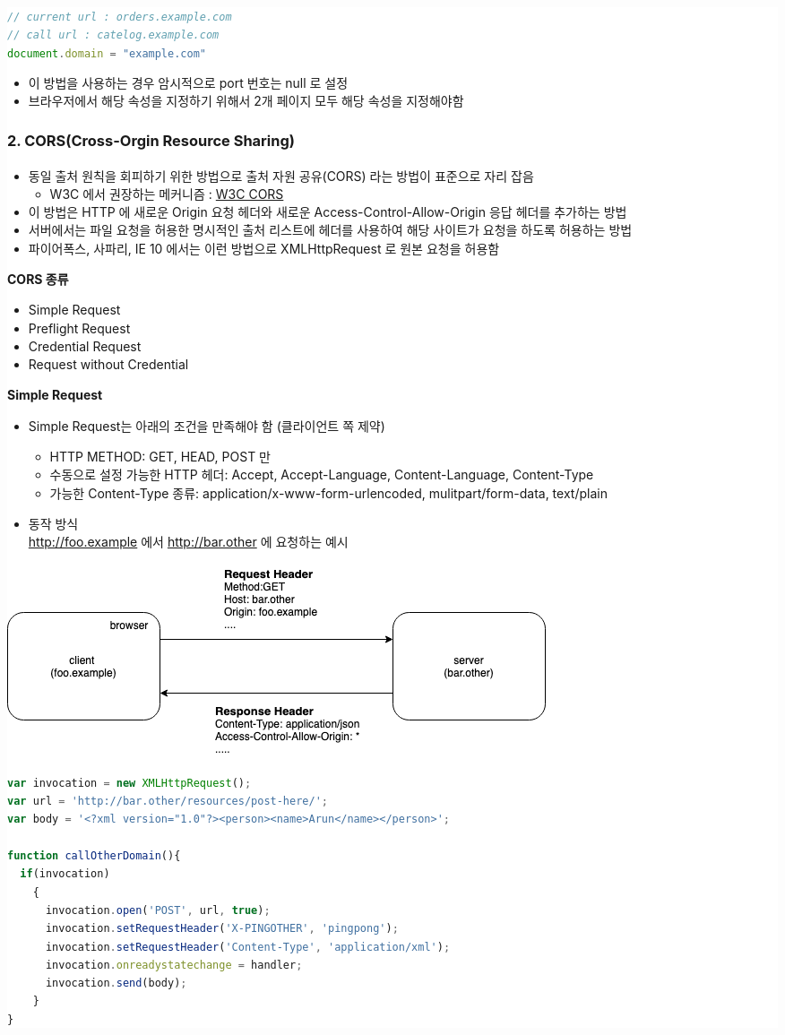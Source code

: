 ```javascript
// current url : orders.example.com
// call url : catelog.example.com
document.domain = "example.com"
```
- 이 방법을 사용하는 경우 암시적으로 port 번호는 null 로 설정
- 브라우저에서 해당 속성을 지정하기 위해서 2개 페이지 모두 해당 속성을 지정해야함


### 2. CORS(Cross-Orgin Resource Sharing)
- 동일 출처 원칙을 회피하기 위한 방법으로 출처 자원 공유(CORS) 라는 방법이 표준으로 자리 잡음 
    * W3C 에서 권장하는 메커니즘 : [W3C CORS](https://www.w3.org/TR/cors/#cross-origin-request-with-preflight0)
- 이 방법은 HTTP 에 새로운 Origin 요청 헤더와 새로운 Access-Control-Allow-Origin 응답 헤더를 추가하는 방법
- 서버에서는 파일 요청을 허용한 명시적인 출처 리스트에 헤더를 사용하여 해당 사이트가 요청을 하도록 허용하는 방법
- 파이어폭스, 사파리, IE 10 에서는 이런 방법으로 XMLHttpRequest 로 원본 요청을 허용함

**CORS 종류**  

- Simple Request
- Preflight Request
- Credential Request
- Request without Credential

**Simple Request**
- Simple Request는 아래의 조건을 만족해야 함 (클라이언트 쪽 제약)
    * HTTP METHOD: GET, HEAD, POST 만 
    * 수동으로 설정 가능한 HTTP 헤더: Accept, Accept-Language, Content-Language, Content-Type
    * 가능한 Content-Type 종류: application/x-www-form-urlencoded, mulitpart/form-data, text/plain

- 동작 방식  
http://foo.example 에서 http://bar.other 에 요청하는 예시  

![No Image](/assets/images/posts/20190721/cors_simple_request.png)  

```javascript
var invocation = new XMLHttpRequest();
var url = 'http://bar.other/resources/post-here/';
var body = '<?xml version="1.0"?><person><name>Arun</name></person>';
    
function callOtherDomain(){
  if(invocation)
    {
      invocation.open('POST', url, true);
      invocation.setRequestHeader('X-PINGOTHER', 'pingpong');
      invocation.setRequestHeader('Content-Type', 'application/xml');
      invocation.onreadystatechange = handler;
      invocation.send(body); 
    }
}
```
